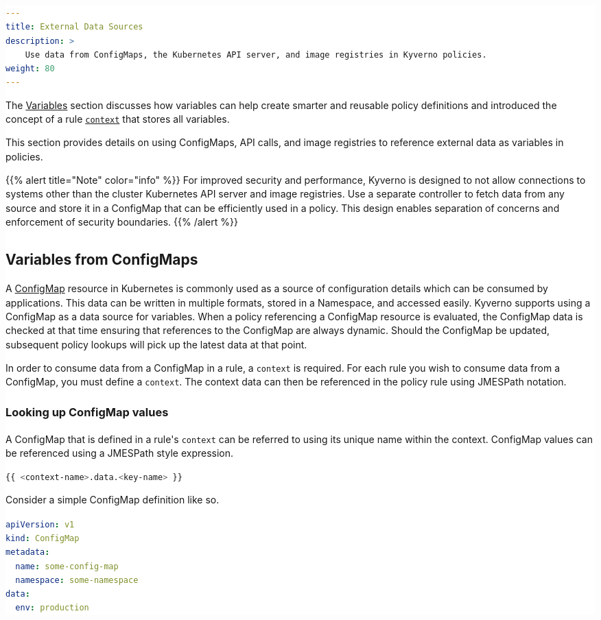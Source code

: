 ```yaml
---
title: External Data Sources
description: >
    Use data from ConfigMaps, the Kubernetes API server, and image registries in Kyverno policies.
weight: 80
---
```


The [Variables](/docs/writing-policies/variables/) section discusses how variables can help create smarter and reusable policy definitions and introduced the concept of a rule [`context`](/docs/writing-policies/variables/#variables-from-external-data-sources) that stores all variables.

This section provides details on using ConfigMaps, API calls, and image registries to reference external data as variables in policies.

{{% alert title="Note" color="info" %}}
For improved security and performance, Kyverno is designed to not allow connections to systems other than the cluster Kubernetes API server and image registries. Use a separate controller to fetch data from any source and store it in a ConfigMap that can be efficiently used in a policy. This design enables separation of concerns and enforcement of security boundaries.
{{% /alert %}}

## Variables from ConfigMaps

A [ConfigMap](https://kubernetes.io/docs/concepts/configuration/configmap/) resource in Kubernetes is commonly used as a source of configuration details which can be consumed by applications. This data can be written in multiple formats, stored in a Namespace, and accessed easily. Kyverno supports using a ConfigMap as a data source for variables. When a policy referencing a ConfigMap resource is evaluated, the ConfigMap data is checked at that time ensuring that references to the ConfigMap are always dynamic. Should the ConfigMap be updated, subsequent policy lookups will pick up the latest data at that point.

In order to consume data from a ConfigMap in a rule, a `context` is required. For each rule you wish to consume data from a ConfigMap, you must define a `context`. The context data can then be referenced in the policy rule using JMESPath notation.

### Looking up ConfigMap values

A ConfigMap that is defined in a rule's `context` can be referred to using its unique name within the context. ConfigMap values can be referenced using a JMESPath style expression.

```sh
{{ <context-name>.data.<key-name> }}
```

Consider a simple ConfigMap definition like so.

```yaml
apiVersion: v1
kind: ConfigMap
metadata:
  name: some-config-map
  namespace: some-namespace
data:
  env: production
```
